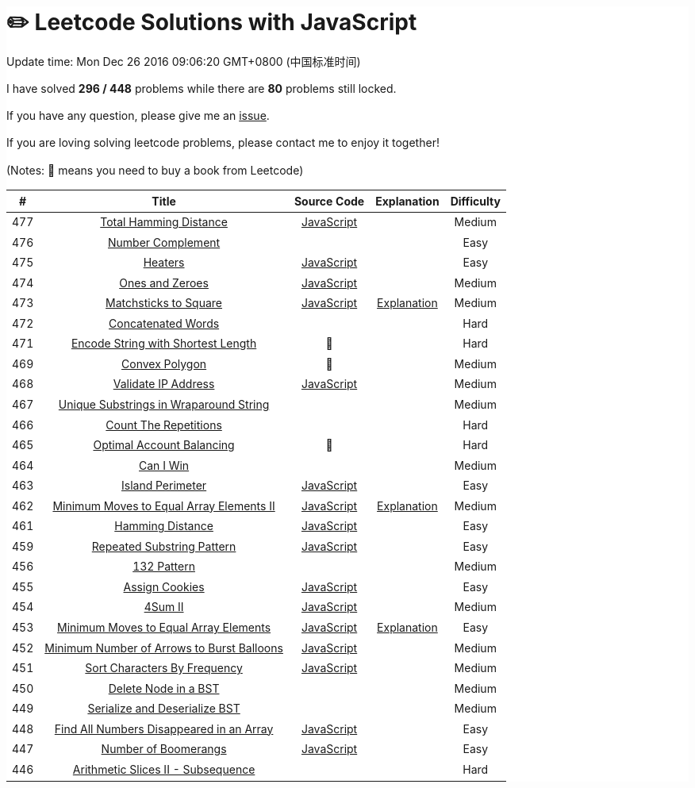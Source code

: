 # :pencil2: Leetcode Solutions with JavaScript
Update time: Mon Dec 26 2016 09:06:20 GMT+0800 (中国标准时间)

I have solved **296 / 448** problems while there are **80** problems still locked.

If you have any question, please give me an [issue](https://github.com/Meow-z/leetcode/issues).

If you are loving solving leetcode problems, please contact me to enjoy it together!

(Notes: :blue_book: means you need to buy a book from Leetcode)

| # | Title | Source Code | Explanation | Difficulty |
|:---:|:---:|:---:|:---:|:---:|
| 477 | [Total Hamming Distance](https://leetcode.com/problems/total-hamming-distance/) | [JavaScript](https://github.com/Meow-z/leetcode/blob/master/Algorithms/Total%20Hamming%20Distance/total-hamming-distance.js) | | Medium |
| 476 | [Number Complement](https://leetcode.com/problems/number-complement/) | | | Easy |
| 475 | [Heaters](https://leetcode.com/problems/heaters/) | [JavaScript](https://github.com/Meow-z/leetcode/blob/master/Algorithms/Heaters/heaters.js) | | Easy |
| 474 | [Ones and Zeroes](https://leetcode.com/problems/ones-and-zeroes/) | [JavaScript](https://github.com/Meow-z/leetcode/blob/master/Algorithms/Ones%20and%20Zeroes/ones-and-zeroes.js) | | Medium |
| 473 | [Matchsticks to Square](https://leetcode.com/problems/matchsticks-to-square/) | [JavaScript](https://github.com/Meow-z/leetcode/blob/master/Algorithms/Matchsticks%20to%20Square/matchsticks-to-square.js) | [Explanation](https://github.com/Meow-z/leetcode/blob/master/Algorithms/Matchsticks%20to%20Square/README.md) | Medium |
| 472 | [Concatenated Words](https://leetcode.com/problems/concatenated-words/) | | | Hard |
| 471 | [Encode String with Shortest Length](https://leetcode.com/problems/encode-string-with-shortest-length/) | :blue_book: | | Hard |
| 469 | [Convex Polygon](https://leetcode.com/problems/convex-polygon/) | :blue_book: | | Medium |
| 468 | [Validate IP Address](https://leetcode.com/problems/validate-ip-address/) | [JavaScript](https://github.com/Meow-z/leetcode/blob/master/Algorithms/Validate%20IP%20Address/validate-ip-address.js) | | Medium |
| 467 | [Unique Substrings in Wraparound String](https://leetcode.com/problems/unique-substrings-in-wraparound-string/) | | | Medium |
| 466 | [Count The Repetitions](https://leetcode.com/problems/count-the-repetitions/) | | | Hard |
| 465 | [Optimal Account Balancing](https://leetcode.com/problems/optimal-account-balancing/) | :blue_book: | | Hard |
| 464 | [Can I Win](https://leetcode.com/problems/can-i-win/) | | | Medium |
| 463 | [Island Perimeter](https://leetcode.com/problems/island-perimeter/) | [JavaScript](https://github.com/Meow-z/leetcode/blob/master/Algorithms/Island%20Perimeter/island-perimeter.js) | | Easy |
| 462 | [Minimum Moves to Equal Array Elements II](https://leetcode.com/problems/minimum-moves-to-equal-array-elements-ii/) | [JavaScript](https://github.com/Meow-z/leetcode/blob/master/Algorithms/Minimum%20Moves%20to%20Equal%20Array%20Elements%20II/minimum-moves-to-equal-array-elements-ii.js) | [Explanation](https://github.com/Meow-z/leetcode/blob/master/Algorithms/Minimum%20Moves%20to%20Equal%20Array%20Elements%20II/README.md) | Medium |
| 461 | [Hamming Distance](https://leetcode.com/problems/hamming-distance/) | [JavaScript](https://github.com/Meow-z/leetcode/blob/master/Algorithms/Hamming%20Distance/hamming-distance.js) | | Easy |
| 459 | [Repeated Substring Pattern](https://leetcode.com/problems/repeated-substring-pattern/) | [JavaScript](https://github.com/Meow-z/leetcode/blob/master/Algorithms/Repeated%20Substring%20Pattern/repeated-substring-pattern.js) | | Easy |
| 456 | [132 Pattern](https://leetcode.com/problems/132-pattern/) | | | Medium |
| 455 | [Assign Cookies](https://leetcode.com/problems/assign-cookies/) | [JavaScript](https://github.com/Meow-z/leetcode/blob/master/Algorithms/Assign%20Cookies/assign-cookies.js) | | Easy |
| 454 | [4Sum II](https://leetcode.com/problems/4sum-ii/) | [JavaScript](https://github.com/Meow-z/leetcode/blob/master/Algorithms/4Sum%20II/4sum-ii.js) | | Medium |
| 453 | [Minimum Moves to Equal Array Elements](https://leetcode.com/problems/minimum-moves-to-equal-array-elements/) | [JavaScript](https://github.com/Meow-z/leetcode/blob/master/Algorithms/Minimum%20Moves%20to%20Equal%20Array%20Elements/minimum-moves-to-equal-array-elements.js) | [Explanation](https://github.com/Meow-z/leetcode/blob/master/Algorithms/Minimum%20Moves%20to%20Equal%20Array%20Elements/README.md) | Easy |
| 452 | [Minimum Number of Arrows to Burst Balloons](https://leetcode.com/problems/minimum-number-of-arrows-to-burst-balloons/) | [JavaScript](https://github.com/Meow-z/leetcode/blob/master/Algorithms/Minimum%20Number%20of%20Arrows%20to%20Burst%20Balloons/minimum-number-of-arrows-to-burst-balloons.js) | | Medium |
| 451 | [Sort Characters By Frequency](https://leetcode.com/problems/sort-characters-by-frequency/) | [JavaScript](https://github.com/Meow-z/leetcode/blob/master/Algorithms/Sort%20Characters%20By%20Frequency/sort-characters-by-frequency.js) | | Medium |
| 450 | [Delete Node in a BST](https://leetcode.com/problems/delete-node-in-a-bst/) | | | Medium |
| 449 | [Serialize and Deserialize BST](https://leetcode.com/problems/serialize-and-deserialize-bst/) | | | Medium |
| 448 | [Find All Numbers Disappeared in an Array](https://leetcode.com/problems/find-all-numbers-disappeared-in-an-array/) | [JavaScript](https://github.com/Meow-z/leetcode/blob/master/Algorithms/Find%20All%20Numbers%20Disappeared%20in%20an%20Array/find-all-numbers-disappeared-in-an-array.js) | | Easy |
| 447 | [Number of Boomerangs](https://leetcode.com/problems/number-of-boomerangs/) | [JavaScript](https://github.com/Meow-z/leetcode/blob/master/Algorithms/Number%20of%20Boomerangs/number-of-boomerangs.js) | | Easy |
| 446 | [Arithmetic Slices II - Subsequence](https://leetcode.com/problems/arithmetic-slices-ii-subsequence/) | | | Hard |
